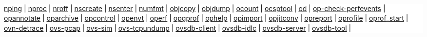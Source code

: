  [nping](https://man7.org/linux/man-pages/man1/nping.1.html)                                                   | 
 [nproc](https://man7.org/linux/man-pages/man1/nproc.1.html)                                                   | 
 [nroff](https://man7.org/linux/man-pages/man1/nroff.1.html)                                                   | 
 [nscreate](https://man7.org/linux/man-pages/man1/nscreate.1.html)                                             | 
 [nsenter](https://man7.org/linux/man-pages/man1/nsenter.1.html)                                               | 
 [numfmt](https://man7.org/linux/man-pages/man1/numfmt.1.html)                                                 | 
 [objcopy](https://man7.org/linux/man-pages/man1/objcopy.1.html)                                               | 
 [objdump](https://man7.org/linux/man-pages/man1/objdump.1.html)                                               | 
 [ocount](https://man7.org/linux/man-pages/man1/ocount.1.html)                                                 | 
 [ocsptool](https://man7.org/linux/man-pages/man1/ocsptool.1.html)                                             | 
 [od](https://man7.org/linux/man-pages/man1/od.1.html)                                                         | 
 [op-check-perfevents](https://man7.org/linux/man-pages/man1/op-check-perfevents.1.html)                       | 
 [opannotate](https://man7.org/linux/man-pages/man1/opannotate.1.html)                                         | 
 [oparchive](https://man7.org/linux/man-pages/man1/oparchive.1.html)                                           | 
 [opcontrol](https://man7.org/linux/man-pages/man1/opcontrol.1.html)                                           | 
 [openvt](https://man7.org/linux/man-pages/man1/openvt.1.html)                                                 | 
 [operf](https://man7.org/linux/man-pages/man1/operf.1.html)                                                   | 
 [opgprof](https://man7.org/linux/man-pages/man1/opgprof.1.html)                                               | 
 [ophelp](https://man7.org/linux/man-pages/man1/ophelp.1.html)                                                 | 
 [opimport](https://man7.org/linux/man-pages/man1/opimport.1.html)                                             | 
 [opjitconv](https://man7.org/linux/man-pages/man1/opjitconv.1.html)                                           | 
 [opreport](https://man7.org/linux/man-pages/man1/opreport.1.html)                                             | 
 [oprofile](https://man7.org/linux/man-pages/man1/oprofile.1.html)                                             | 
 [oprof_start](https://man7.org/linux/man-pages/man1/oprof_start.1.html)                                       | 
 [ovn-detrace](https://man7.org/linux/man-pages/man1/ovn-detrace.1.html)                                       | 
 [ovs-pcap](https://man7.org/linux/man-pages/man1/ovs-pcap.1.html)                                             | 
 [ovs-sim](https://man7.org/linux/man-pages/man1/ovs-sim.1.html)                                               | 
 [ovs-tcpundump](https://man7.org/linux/man-pages/man1/ovs-tcpundump.1.html)                                   | 
 [ovsdb-client](https://man7.org/linux/man-pages/man1/ovsdb-client.1.html)                                     | 
 [ovsdb-idlc](https://man7.org/linux/man-pages/man1/ovsdb-idlc.1.html)                                         | 
 [ovsdb-server](https://man7.org/linux/man-pages/man1/ovsdb-server.1.html)                                     | 
 [ovsdb-tool](https://man7.org/linux/man-pages/man1/ovsdb-tool.1.html)                                         | 